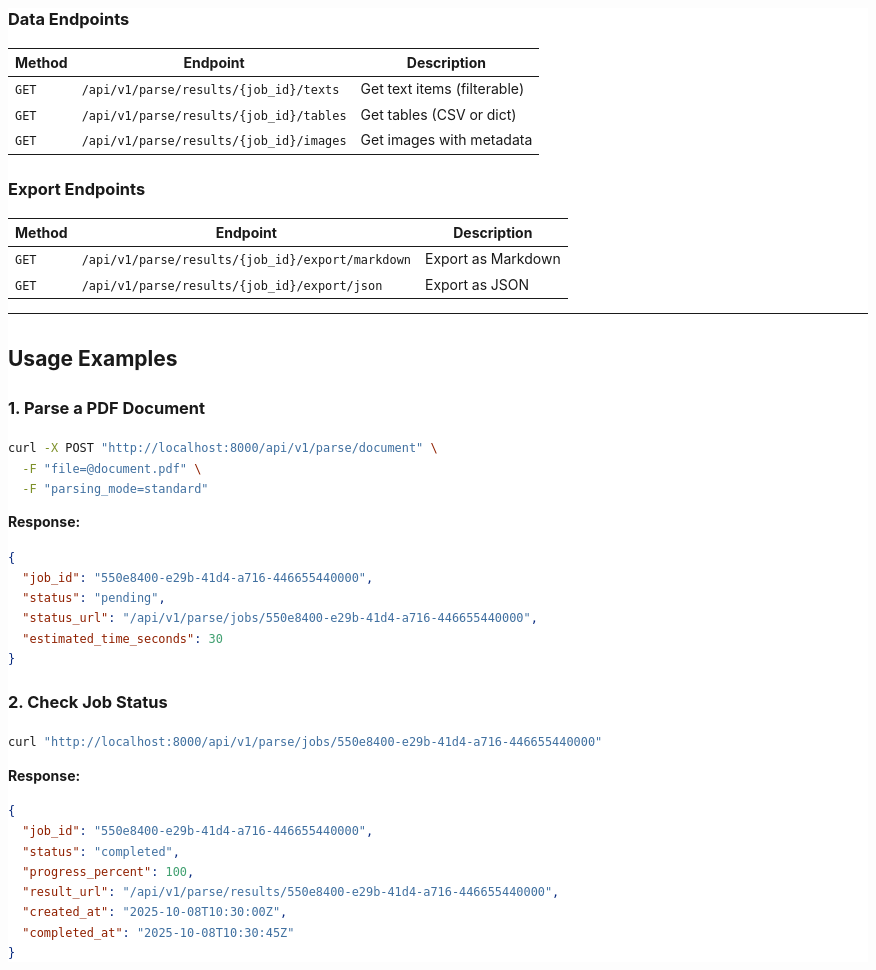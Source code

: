### Data Endpoints

| Method | Endpoint | Description |
|--------|----------|-------------|
| `GET` | `/api/v1/parse/results/{job_id}/texts` | Get text items (filterable) |
| `GET` | `/api/v1/parse/results/{job_id}/tables` | Get tables (CSV or dict) |
| `GET` | `/api/v1/parse/results/{job_id}/images` | Get images with metadata |

### Export Endpoints

| Method | Endpoint | Description |
|--------|----------|-------------|
| `GET` | `/api/v1/parse/results/{job_id}/export/markdown` | Export as Markdown |
| `GET` | `/api/v1/parse/results/{job_id}/export/json` | Export as JSON |

---

## Usage Examples

### 1. Parse a PDF Document

```bash
curl -X POST "http://localhost:8000/api/v1/parse/document" \
  -F "file=@document.pdf" \
  -F "parsing_mode=standard"
```

**Response:**
```json
{
  "job_id": "550e8400-e29b-41d4-a716-446655440000",
  "status": "pending",
  "status_url": "/api/v1/parse/jobs/550e8400-e29b-41d4-a716-446655440000",
  "estimated_time_seconds": 30
}
```

### 2. Check Job Status

```bash
curl "http://localhost:8000/api/v1/parse/jobs/550e8400-e29b-41d4-a716-446655440000"
```

**Response:**
```json
{
  "job_id": "550e8400-e29b-41d4-a716-446655440000",
  "status": "completed",
  "progress_percent": 100,
  "result_url": "/api/v1/parse/results/550e8400-e29b-41d4-a716-446655440000",
  "created_at": "2025-10-08T10:30:00Z",
  "completed_at": "2025-10-08T10:30:45Z"
}
```
